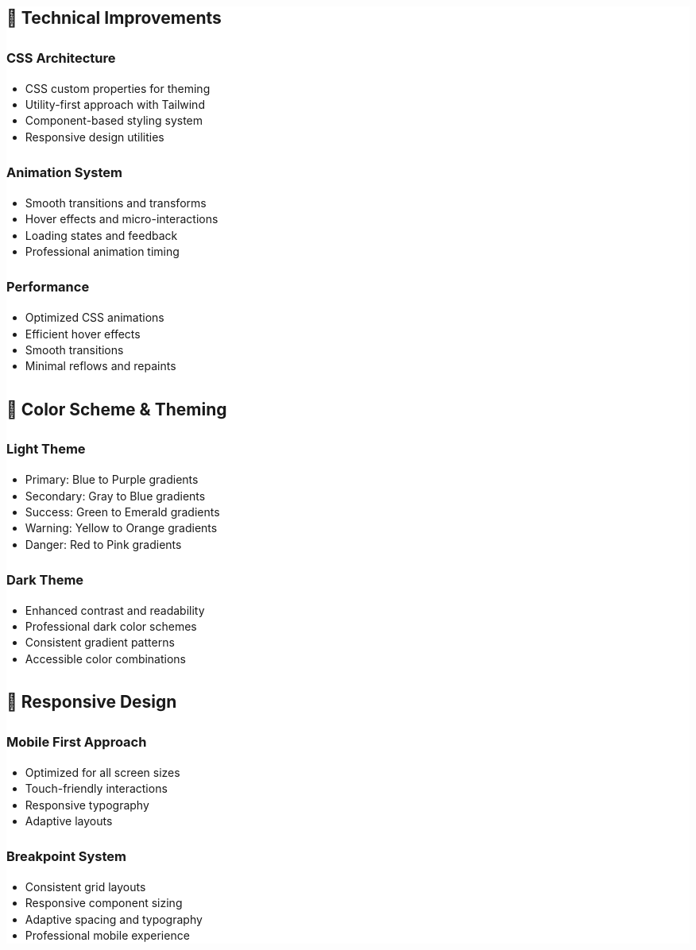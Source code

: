 ## 🚀 Technical Improvements

### **CSS Architecture**
- CSS custom properties for theming
- Utility-first approach with Tailwind
- Component-based styling system
- Responsive design utilities

### **Animation System**
- Smooth transitions and transforms
- Hover effects and micro-interactions
- Loading states and feedback
- Professional animation timing

### **Performance**
- Optimized CSS animations
- Efficient hover effects
- Smooth transitions
- Minimal reflows and repaints

## 🎨 Color Scheme & Theming

### **Light Theme**
- Primary: Blue to Purple gradients
- Secondary: Gray to Blue gradients
- Success: Green to Emerald gradients
- Warning: Yellow to Orange gradients
- Danger: Red to Pink gradients

### **Dark Theme**
- Enhanced contrast and readability
- Professional dark color schemes
- Consistent gradient patterns
- Accessible color combinations

## 📱 Responsive Design

### **Mobile First Approach**
- Optimized for all screen sizes
- Touch-friendly interactions
- Responsive typography
- Adaptive layouts

### **Breakpoint System**
- Consistent grid layouts
- Responsive component sizing
- Adaptive spacing and typography
- Professional mobile experience
